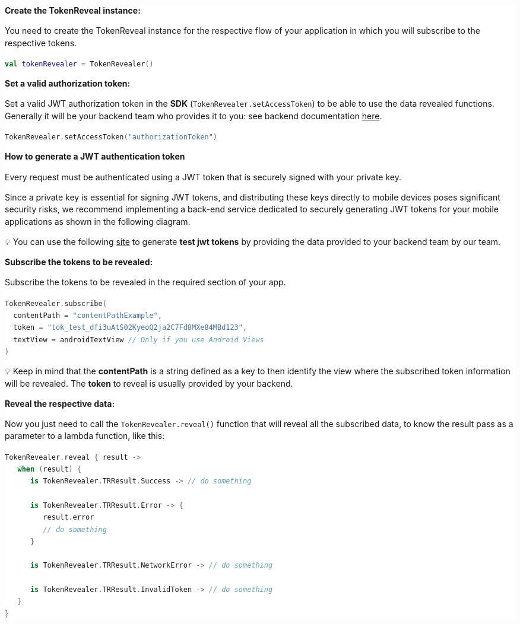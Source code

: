 **Create the TokenReveal instance:**

You need to create the TokenReveal instance for the respective flow of your application in which you will subscribe to the respective tokens.

```kotlin
val tokenRevealer = TokenRevealer()
```

**Set a valid authorization token:**

Set a valid JWT authorization token in the **SDK** (`TokenRevealer.setAccessToken`) to be able to use the data revealed functions. Generally it will be your backend team who provides it to you: see backend documentation [here](https://www.notion.so/Guidelines-for-Merchant-and-Card-Issuers-eba6790d685b44be90b16fae1447cc38?pvs=21).

```kotlin
TokenRevealer.setAccessToken("authorizationToken")
```

**How to generate a JWT authentication token**

Every request must be authenticated using a JWT token that is securely signed with your private key.

Since a private key is essential for signing JWT tokens, and distributing these keys directly to mobile devices poses significant security risks, we recommend implementing a back-end service dedicated to securely generating JWT tokens for your mobile applications as shown in the following diagram.

💡 You can use the following [site](https://dinochiesa.github.io/jwt/) to generate **test jwt tokens** by providing the data provided to your backend team by our team.

**Subscribe the tokens to be revealed:**

Subscribe the tokens to be revealed in the required section of your app.

```kotlin
TokenRevealer.subscribe(
  contentPath = "contentPathExample",
  token = "tok_test_dfi3uAtS02KyeoQ2ja2C7Fd8MXe84MBd123",
  textView = androidTextView // Only if you use Android Views
)
```

💡 Keep in mind that the **contentPath** is a string defined as a key to then identify the view where the subscribed token information will be revealed. The **token** to reveal is usually provided by your backend.

**Reveal the respective data:**

Now you just need to call the `TokenRevealer.reveal()` function that will reveal all the subscribed data, to know the result pass as a parameter to a lambda function, like this:

```kotlin
TokenRevealer.reveal { result ->
   when (result) {
      is TokenRevealer.TRResult.Success -> // do something

      is TokenRevealer.TRResult.Error -> {
         result.error
         // do something
      }

      is TokenRevealer.TRResult.NetworkError -> // do something

      is TokenRevealer.TRResult.InvalidToken -> // do something
   }
}
```
